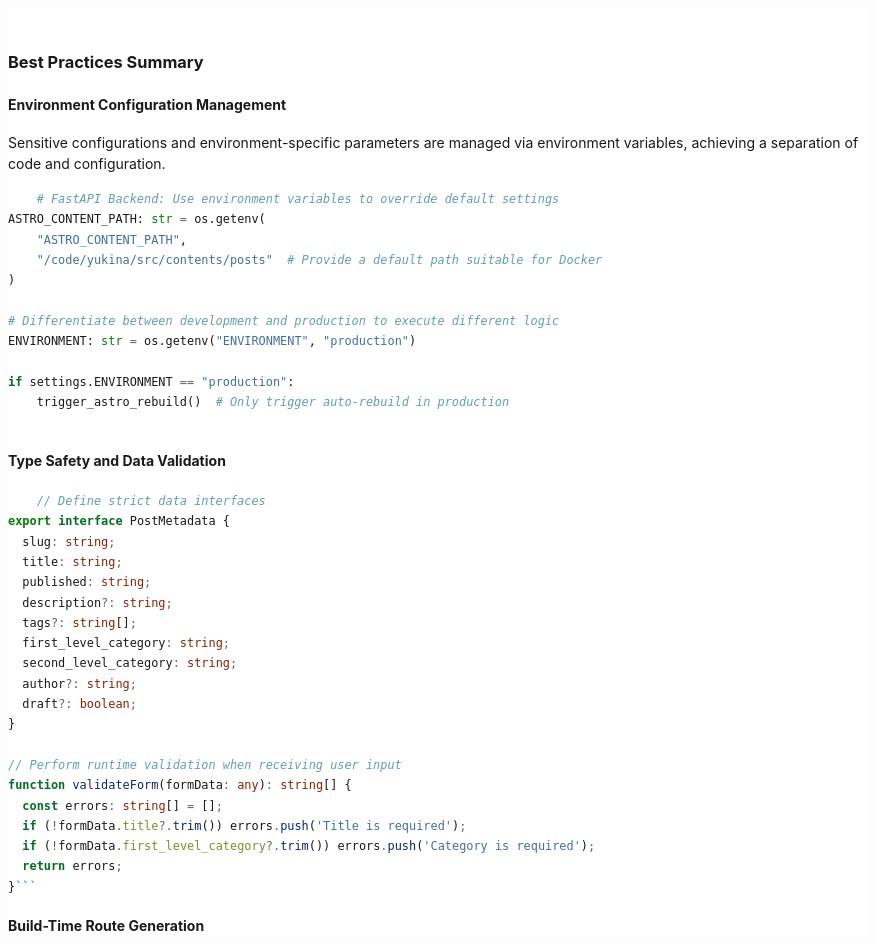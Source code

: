 ```JavaScript
  
```

### Best Practices Summary

#### Environment Configuration Management

Sensitive configurations and environment-specific parameters are managed via environment variables, achieving a separation of code and configuration.

```Python
    # FastAPI Backend: Use environment variables to override default settings
ASTRO_CONTENT_PATH: str = os.getenv(
    "ASTRO_CONTENT_PATH",
    "/code/yukina/src/contents/posts"  # Provide a default path suitable for Docker
)

# Differentiate between development and production to execute different logic
ENVIRONMENT: str = os.getenv("ENVIRONMENT", "production")

if settings.ENVIRONMENT == "production":
    trigger_astro_rebuild()  # Only trigger auto-rebuild in production
  
```

#### Type Safety and Data Validation

```TypeScript
    // Define strict data interfaces
export interface PostMetadata {
  slug: string;
  title: string;
  published: string;
  description?: string;
  tags?: string[];
  first_level_category: string;
  second_level_category: string;
  author?: string;
  draft?: boolean;
}

// Perform runtime validation when receiving user input
function validateForm(formData: any): string[] {
  const errors: string[] = [];
  if (!formData.title?.trim()) errors.push('Title is required');
  if (!formData.first_level_category?.trim()) errors.push('Category is required');
  return errors;
}```

```

#### Build-Time Route Generation
